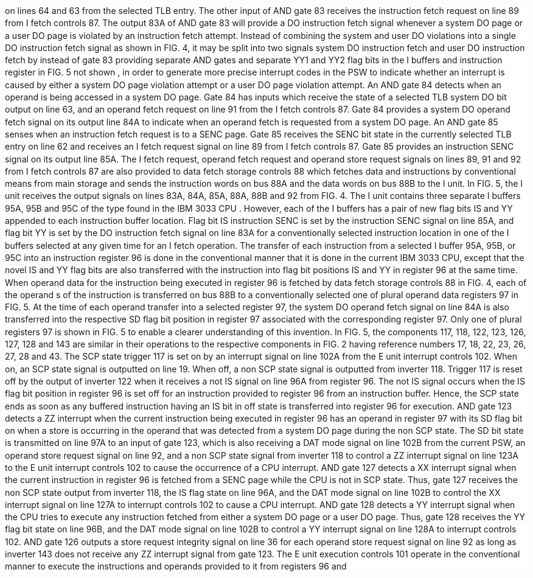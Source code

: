 on lines 64 and 63 from the selected TLB entry. The other input of AND gate 83 receives the instruction fetch request on line 89 from I fetch controls 87. The output 83A of AND gate 83 will provide a DO instruction fetch signal whenever a system DO page or a user DO page is violated by an instruction fetch attempt. Instead of combining the system and user DO violations into a single DO instruction fetch signal as shown in FIG. 4, it may be split into two signals system DO instruction fetch and user DO instruction fetch by instead of gate 83 providing separate AND gates and separate YY1 and YY2 flag bits in the I buffers and instruction register in FIG. 5 not shown , in order to generate more precise interrupt codes in the PSW to indicate whether an interrupt is caused by either a system DO page violation attempt or a user DO page violation attempt. An AND gate 84 detects when an operand is being accessed in a system DO page. Gate 84 has inputs which receive the state of a selected TLB system DO bit output on line 63, and an operand fetch request on line 91 from the I fetch controls 87. Gate 84 provides a system DO operand fetch signal on its output line 84A to indicate when an operand fetch is requested from a system DO page. An AND gate 85 senses when an instruction fetch request is to a SENC page. Gate 85 receives the SENC bit state in the currently selected TLB entry on line 62 and receives an I fetch request signal on line 89 from I fetch controls 87. Gate 85 provides an instruction SENC signal on its output line 85A. The I fetch request, operand fetch request and operand store request signals on lines 89, 91 and 92 from I fetch controls 87 are also provided to data fetch storage controls 88 which fetches data and instructions by conventional means from main storage and sends the instruction words on bus 88A and the data words on bus 88B to the I unit. In FIG. 5, the I unit receives the output signals on lines 83A, 84A, 85A, 88A, 88B and 92 from FIG. 4. The I unit contains three separate I buffers 95A, 95B and 95C of the type found in the IBM 3033 CPU . However, each of the I buffers has a pair of new flag bits IS and YY appended to each instruction buffer location. Flag bit IS instruction SENC is set by the instruction SENC signal on line 85A, and flag bit YY is set by the DO instruction fetch signal on line 83A for a conventionally selected instruction location in one of the I buffers selected at any given time for an I fetch operation. The transfer of each instruction from a selected I buffer 95A, 95B, or 95C into an instruction register 96 is done in the conventional manner that it is done in the current IBM 3033 CPU, except that the novel IS and YY flag bits are also transferred with the instruction into flag bit positions IS and YY in register 96 at the same time. When operand data for the instruction being executed in register 96 is fetched by data fetch storage controls 88 in FIG. 4, each of the operand s of the instruction is transferred on bus 88B to a conventionally selected one of plural operand data registers 97 in FIG. 5. At the time of each operand transfer into a selected register 97, the system DO operand fetch signal on line 84A is also transferred into the respective SD flag bit position in register 97 associated with the corresponding register 97. Only one of plural registers 97 is shown in FIG. 5 to enable a clearer understanding of this invention. In FIG. 5, the components 117, 118, 122, 123, 126, 127, 128 and 143 are similar in their operations to the respective components in FIG. 2 having reference numbers 17, 18, 22, 23, 26, 27, 28 and 43. The SCP state trigger 117 is set on by an interrupt signal on line 102A from the E unit interrupt controls 102. When on, an SCP state signal is outputted on line 19. When off, a non SCP state signal is outputted from inverter 118. Trigger 117 is reset off by the output of inverter 122 when it receives a not IS signal on line 96A from register 96. The not IS signal occurs when the IS flag bit position in register 96 is set off for an instruction provided to register 96 from an instruction buffer. Hence, the SCP state ends as soon as any buffered instruction having an IS bit in off state is transferred into register 96 for execution. AND gate 123 detects a ZZ interrupt when the current instruction being executed in register 96 has an operand in register 97 with its SD flag bit on when a store is occurring in the operand that was detected from a system DO page during the non SCP state. The SD bit state is transmitted on line 97A to an input of gate 123, which is also receiving a DAT mode signal on line 102B from the current PSW, an operand store request signal on line 92, and a non SCP state signal from inverter 118 to control a ZZ interrupt signal on line 123A to the E unit interrupt controls 102 to cause the occurrence of a CPU interrupt. AND gate 127 detects a XX interrupt signal when the current instruction in register 96 is fetched from a SENC page while the CPU is not in SCP state. Thus, gate 127 receives the non SCP state output from inverter 118, the IS flag state on line 96A, and the DAT mode signal on line 102B to control the XX interrupt signal on line 127A to interrupt controls 102 to cause a CPU interrupt. AND gate 128 detects a YY interrupt signal when the CPU tries to execute any instruction fetched from either a system DO page or a user DO page. Thus, gate 128 receives the YY flag bit state on line 96B, and the DAT mode signal on line 102B to control a YY interrupt signal on line 128A to interrupt controls 102. AND gate 126 outputs a store request integrity signal on line 36 for each operand store request signal on line 92 as long as inverter 143 does not receive any ZZ interrupt signal from gate 123. The E unit execution controls 101 operate in the conventional manner to execute the instructions and operands provided to it from registers 96 and